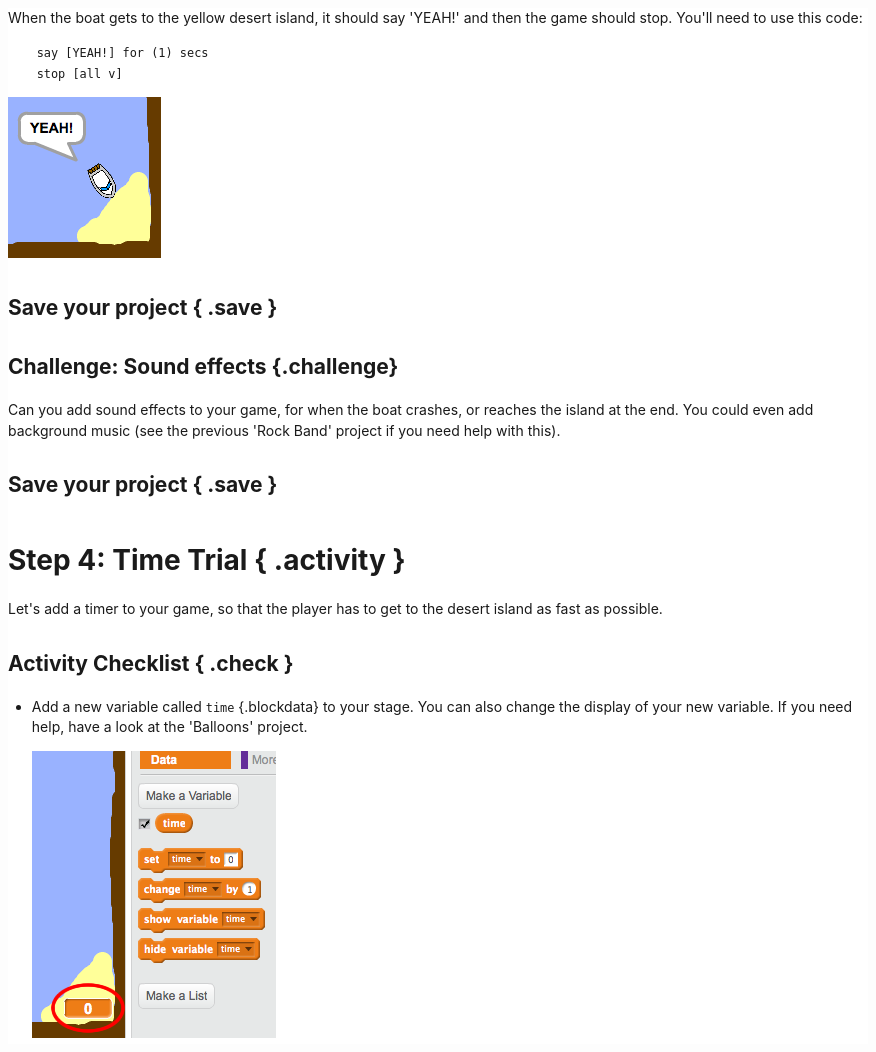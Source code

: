 When the boat gets to the yellow desert island, it should say 'YEAH!' and then the game should stop. You'll need to use this code:

```blocks
	say [YEAH!] for (1) secs
	stop [all v]
```

![screenshot](images/boat-win.png)

## Save your project { .save }

## Challenge: Sound effects {.challenge}
Can you add sound effects to your game, for when the boat crashes, or reaches the island at the end. You could even add background music (see the previous 'Rock Band' project if you need help with this).

## Save your project { .save }

# Step 4: Time Trial { .activity }

Let's add a timer to your game, so that the player has to get to the desert island as fast as possible.

## Activity Checklist { .check }

+ Add a new variable called `time` {.blockdata} to your stage. You can also change the display of your new variable. If you need help, have a look at the 'Balloons' project.

	![screenshot](images/boat-variable.png)
